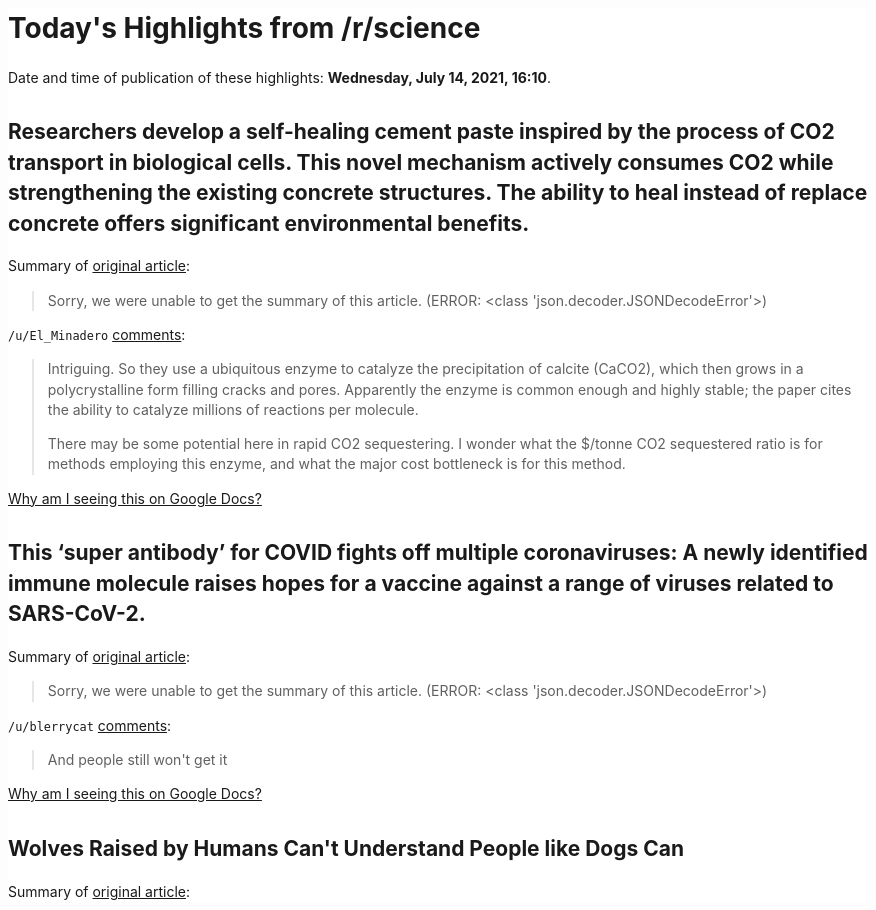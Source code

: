 # Today's Highlights from /r/science

Date and time of publication of these highlights: **Wednesday, July 14, 2021, 16:10**.

## Researchers develop a self-healing cement paste inspired by the process of CO2 transport in biological cells. This novel mechanism actively consumes CO2 while strengthening the existing concrete structures. The ability to heal instead of replace concrete offers significant environmental benefits.

Summary of [original article](https://www.sciencedirect.com/science/article/pii/S2352940721001001):

> Sorry, we were unable to get the summary of this article. (ERROR: <class 'json.decoder.JSONDecodeError'>)

`/u/El_Minadero` [comments](https://www.reddit.com/r/science/comments/ok2tn1/researchers_develop_a_selfhealing_cement_paste/):

> Intriguing. So they use a ubiquitous enzyme to catalyze the precipitation of calcite (CaCO2), which then grows in a polycrystalline form filling cracks and pores. Apparently the enzyme is common enough and highly stable; the paper cites the ability to catalyze millions of reactions per molecule.
> 
> There may be some potential here in rapid CO2 sequestering. I wonder what the $/tonne CO2 sequestered ratio is for methods employing this enzyme, and what the major cost bottleneck is for this method.

[Why am I seeing this on Google Docs?](https://docs.google.com/document/d/1Dc6We63vOXIZsc0op-Bt4abqkYjXzOigalQqFxmvvbM/edit?usp=sharing)

## This ‘super antibody’ for COVID fights off multiple coronaviruses: A newly identified immune molecule raises hopes for a vaccine against a range of viruses related to SARS-CoV-2.

Summary of [original article](https://www.nature.com/articles/d41586-021-01917-9):

> Sorry, we were unable to get the summary of this article. (ERROR: <class 'json.decoder.JSONDecodeError'>)

`/u/blerrycat` [comments](https://www.reddit.com/r/science/comments/ok859a/this_super_antibody_for_covid_fights_off_multiple/):

> And people still won't get it

[Why am I seeing this on Google Docs?](https://docs.google.com/document/d/1Dc6We63vOXIZsc0op-Bt4abqkYjXzOigalQqFxmvvbM/edit?usp=sharing)

## Wolves Raised by Humans Can't Understand People like Dogs Can

Summary of [original article](https://www.scientificamerican.com/article/wolves-raised-by-humans-cant-understand-people-like-dogs-can/):
